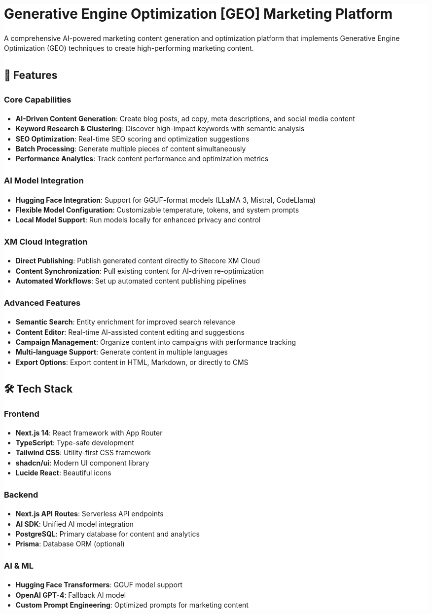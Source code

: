 # Generative Engine Optimization [GEO] Marketing Platform

A comprehensive AI-powered marketing content generation and optimization platform that implements Generative Engine Optimization (GEO) techniques to create high-performing marketing content.

## 🚀 Features

### Core Capabilities
- **AI-Driven Content Generation**: Create blog posts, ad copy, meta descriptions, and social media content
- **Keyword Research & Clustering**: Discover high-impact keywords with semantic analysis
- **SEO Optimization**: Real-time SEO scoring and optimization suggestions
- **Batch Processing**: Generate multiple pieces of content simultaneously
- **Performance Analytics**: Track content performance and optimization metrics

### AI Model Integration
- **Hugging Face Integration**: Support for GGUF-format models (LLaMA 3, Mistral, CodeLlama)
- **Flexible Model Configuration**: Customizable temperature, tokens, and system prompts
- **Local Model Support**: Run models locally for enhanced privacy and control

### XM Cloud Integration
- **Direct Publishing**: Publish generated content directly to Sitecore XM Cloud
- **Content Synchronization**: Pull existing content for AI-driven re-optimization
- **Automated Workflows**: Set up automated content publishing pipelines

### Advanced Features
- **Semantic Search**: Entity enrichment for improved search relevance
- **Content Editor**: Real-time AI-assisted content editing and suggestions
- **Campaign Management**: Organize content into campaigns with performance tracking
- **Multi-language Support**: Generate content in multiple languages
- **Export Options**: Export content in HTML, Markdown, or directly to CMS

## 🛠 Tech Stack

### Frontend
- **Next.js 14**: React framework with App Router
- **TypeScript**: Type-safe development
- **Tailwind CSS**: Utility-first CSS framework
- **shadcn/ui**: Modern UI component library
- **Lucide React**: Beautiful icons

### Backend
- **Next.js API Routes**: Serverless API endpoints
- **AI SDK**: Unified AI model integration
- **PostgreSQL**: Primary database for content and analytics
- **Prisma**: Database ORM (optional)

### AI & ML
- **Hugging Face Transformers**: GGUF model support
- **OpenAI GPT-4**: Fallback AI model
- **Custom Prompt Engineering**: Optimized prompts for marketing content
